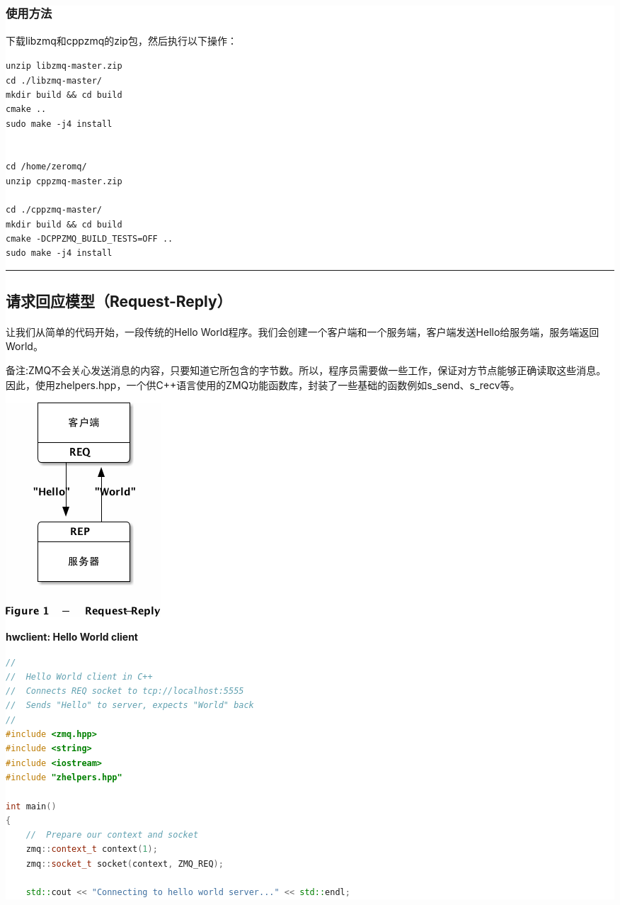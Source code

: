 
### 使用方法

下载libzmq和cppzmq的zip包，然后执行以下操作：
```
unzip libzmq-master.zip
cd ./libzmq-master/
mkdir build && cd build
cmake ..
sudo make -j4 install


cd /home/zeromq/
unzip cppzmq-master.zip

cd ./cppzmq-master/
mkdir build && cd build
cmake -DCPPZMQ_BUILD_TESTS=OFF ..
sudo make -j4 install
```

---
## 请求回应模型（Request-Reply）

让我们从简单的代码开始，一段传统的Hello World程序。我们会创建一个客户端和一个服务端，客户端发送Hello给服务端，服务端返回World。

备注:ZMQ不会关心发送消息的内容，只要知道它所包含的字节数。所以，程序员需要做一些工作，保证对方节点能够正确读取这些消息。因此，使用zhelpers.hpp，一个供C++语言使用的ZMQ功能函数库，封装了一些基础的函数例如s_send、s_recv等。

![1](../images/zeromq/chapter1_1.png)

**hwclient: Hello World client** 
```cpp
//
//  Hello World client in C++
//  Connects REQ socket to tcp://localhost:5555
//  Sends "Hello" to server, expects "World" back
//
#include <zmq.hpp>
#include <string>
#include <iostream>
#include "zhelpers.hpp"

int main()
{
    //  Prepare our context and socket
    zmq::context_t context(1);
    zmq::socket_t socket(context, ZMQ_REQ);

    std::cout << "Connecting to hello world server..." << std::endl;
```
